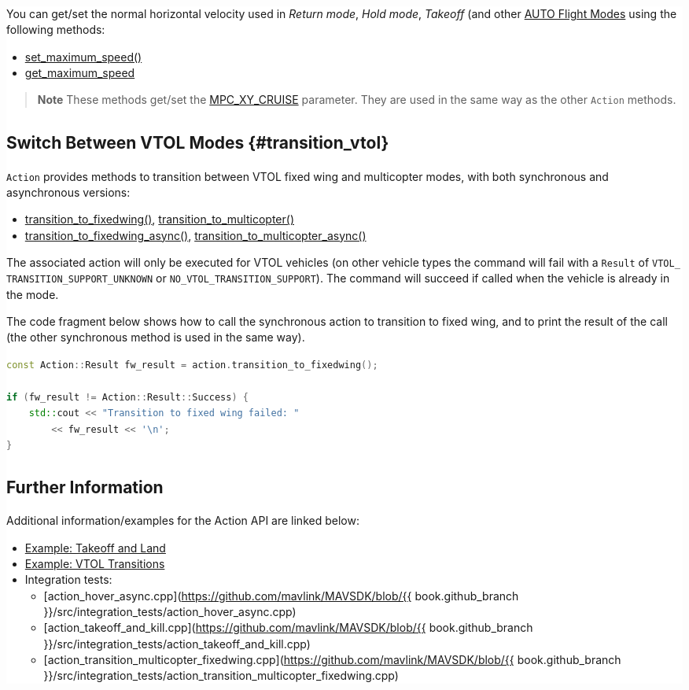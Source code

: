 You can get/set the normal horizontal velocity used in *Return mode*, *Hold mode*, *Takeoff* (and other [AUTO Flight Modes](https://docs.px4.io/master/en/getting_started/flight_modes.html#categories) using the following methods:
* [set_maximum_speed()](../api_reference/classmavsdk_1_1_action.md#classmavsdk_1_1_action_1a5fccee1636215bccf8d77d9dca15134e)
* [get_maximum_speed](../api_reference/classmavsdk_1_1_action.md#classmavsdk_1_1_action_1a128bf73fe8d0d359f36a3a9a327799ee)

> **Note** These methods get/set the [MPC_XY_CRUISE](https://docs.px4.io/master/en/advanced_config/parameter_reference.html#MPC_XY_CRUISE) parameter.
  They are used in the same way as the other `Action` methods.



## Switch Between VTOL Modes {#transition_vtol}

`Action` provides methods to transition between VTOL fixed wing and multicopter modes, with both synchronous and asynchronous versions:
* [transition_to_fixedwing()](../api_reference/classmavsdk_1_1_action.md#classmavsdk_1_1_action_1a8d5cf999a48ea3859ec75db27cf4fbda), [transition_to_multicopter()](../api_reference/classmavsdk_1_1_action.md#classmavsdk_1_1_action_1aac94bfb8613a8e9869e3620b3dc9bb8e)
* [transition_to_fixedwing_async()](../api_reference/classmavsdk_1_1_action.md#classmavsdk_1_1_action_1aa56181441cd64e092a8fb91a38c7c9fd), [transition_to_multicopter_async()](../api_reference/classmavsdk_1_1_action.md#classmavsdk_1_1_action_1a8c109076641b5c9aa6dd78ea8b913529)

The associated action will only be executed for VTOL vehicles (on other vehicle types the command will fail with a `Result` of `VTOL_TRANSITION_SUPPORT_UNKNOWN` or `NO_VTOL_TRANSITION_SUPPORT`).
The command will succeed if called when the vehicle is already in the mode.

The code fragment below shows how to call the synchronous action to transition to fixed wing,
and to print the result of the call (the other synchronous method is used in the same way).

```cpp
const Action::Result fw_result = action.transition_to_fixedwing();

if (fw_result != Action::Result::Success) {
    std::cout << "Transition to fixed wing failed: "
        << fw_result << '\n';
}
```


## Further Information

Additional information/examples for the Action API are linked below:

* [Example: Takeoff and Land](../examples/takeoff_and_land.md)
* [Example: VTOL Transitions](../examples/transition_vtol_fixed_wing.md)
* Integration tests:
  * [action_hover_async.cpp](https://github.com/mavlink/MAVSDK/blob/{{ book.github_branch }}/src/integration_tests/action_hover_async.cpp)
  * [action_takeoff_and_kill.cpp](https://github.com/mavlink/MAVSDK/blob/{{ book.github_branch }}/src/integration_tests/action_takeoff_and_kill.cpp)
  * [action_transition_multicopter_fixedwing.cpp](https://github.com/mavlink/MAVSDK/blob/{{ book.github_branch }}/src/integration_tests/action_transition_multicopter_fixedwing.cpp)

